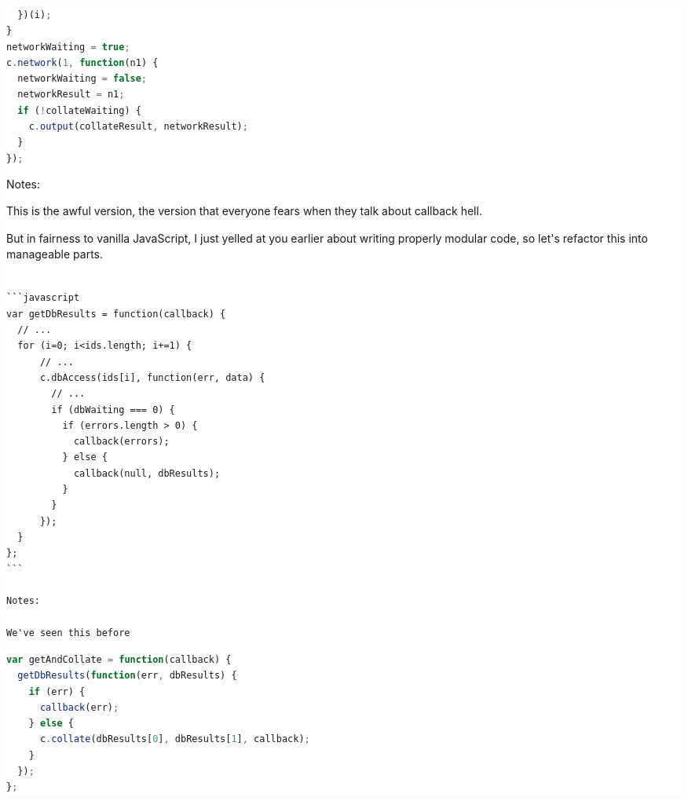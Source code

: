 ```javascript
  })(i);
}
networkWaiting = true;
c.network(1, function(n1) {
  networkWaiting = false;
  networkResult = n1;
  if (!collateWaiting) {
    c.output(collateResult, networkResult);
  }
});
```

Notes:

This is the awful version, the version that everyone fears when they talk about callback hell.

But in fairness to vanilla JavaScript, I just yelled at you earlier about writing properly modular code, so let's refactor this into manageable parts.

~~~

```javascript
var getDbResults = function(callback) {
  // ...
  for (i=0; i<ids.length; i+=1) {
      // ...
      c.dbAccess(ids[i], function(err, data) {
        // ...
        if (dbWaiting === 0) {
          if (errors.length > 0) {
            callback(errors);
          } else {
            callback(null, dbResults);
          }
        }
      });
  }
};
```

Notes:

We've seen this before

~~~

```javascript
var getAndCollate = function(callback) {
  getDbResults(function(err, dbResults) {
    if (err) {
      callback(err);
    } else {
      c.collate(dbResults[0], dbResults[1], callback);
    }
  });
};
```
